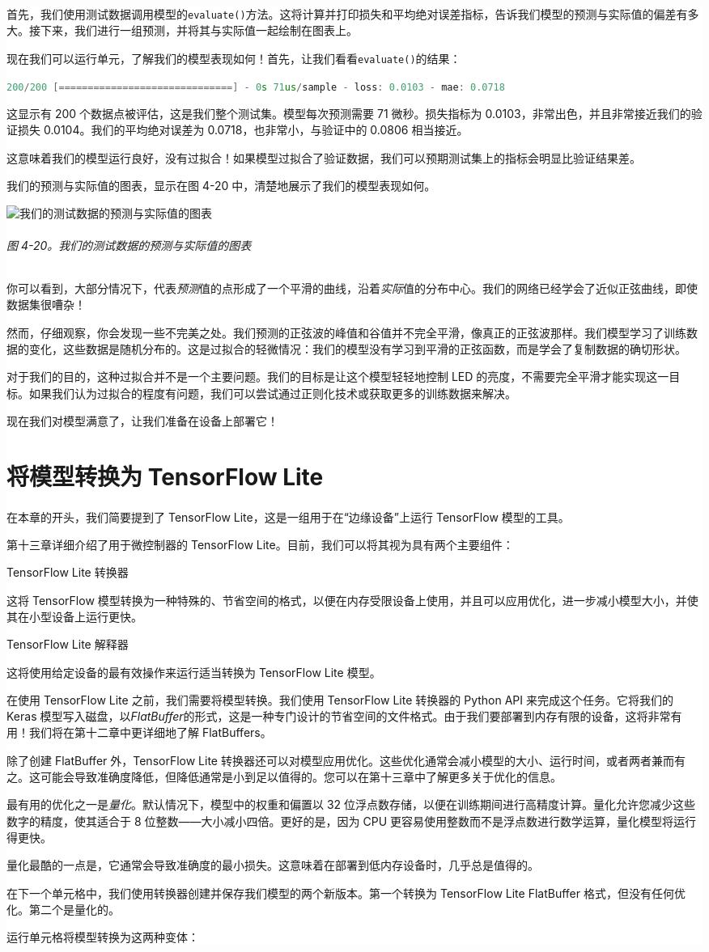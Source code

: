 ```cpp
```

首先，我们使用测试数据调用模型的`evaluate()`方法。这将计算并打印损失和平均绝对误差指标，告诉我们模型的预测与实际值的偏差有多大。接下来，我们进行一组预测，并将其与实际值一起绘制在图表上。

现在我们可以运行单元，了解我们的模型表现如何！首先，让我们看看`evaluate()`的结果：

```cpp
200/200 [==============================] - 0s 71us/sample - loss: 0.0103 - mae: 0.0718
```

这显示有 200 个数据点被评估，这是我们整个测试集。模型每次预测需要 71 微秒。损失指标为 0.0103，非常出色，并且非常接近我们的验证损失 0.0104。我们的平均绝对误差为 0.0718，也非常小，与验证中的 0.0806 相当接近。

这意味着我们的模型运行良好，没有过拟合！如果模型过拟合了验证数据，我们可以预期测试集上的指标会明显比验证结果差。

我们的预测与实际值的图表，显示在图 4-20 中，清楚地展示了我们的模型表现如何。

![我们的测试数据的预测与实际值的图表](img/timl_0420.png)

###### 图 4-20。我们的测试数据的预测与实际值的图表

你可以看到，大部分情况下，代表*预测*值的点形成了一个平滑的曲线，沿着*实际*值的分布中心。我们的网络已经学会了近似正弦曲线，即使数据集很嘈杂！

然而，仔细观察，你会发现一些不完美之处。我们预测的正弦波的峰值和谷值并不完全平滑，像真正的正弦波那样。我们模型学习了训练数据的变化，这些数据是随机分布的。这是过拟合的轻微情况：我们的模型没有学习到平滑的正弦函数，而是学会了复制数据的确切形状。

对于我们的目的，这种过拟合并不是一个主要问题。我们的目标是让这个模型轻轻地控制 LED 的亮度，不需要完全平滑才能实现这一目标。如果我们认为过拟合的程度有问题，我们可以尝试通过正则化技术或获取更多的训练数据来解决。

现在我们对模型满意了，让我们准备在设备上部署它！

# 将模型转换为 TensorFlow Lite

在本章的开头，我们简要提到了 TensorFlow Lite，这是一组用于在“边缘设备”上运行 TensorFlow 模型的工具。

第十三章详细介绍了用于微控制器的 TensorFlow Lite。目前，我们可以将其视为具有两个主要组件：

TensorFlow Lite 转换器

这将 TensorFlow 模型转换为一种特殊的、节省空间的格式，以便在内存受限设备上使用，并且可以应用优化，进一步减小模型大小，并使其在小型设备上运行更快。

TensorFlow Lite 解释器

这将使用给定设备的最有效操作来运行适当转换为 TensorFlow Lite 模型。

在使用 TensorFlow Lite 之前，我们需要将模型转换。我们使用 TensorFlow Lite 转换器的 Python API 来完成这个任务。它将我们的 Keras 模型写入磁盘，以*FlatBuffer*的形式，这是一种专门设计的节省空间的文件格式。由于我们要部署到内存有限的设备，这将非常有用！我们将在第十二章中更详细地了解 FlatBuffers。

除了创建 FlatBuffer 外，TensorFlow Lite 转换器还可以对模型应用优化。这些优化通常会减小模型的大小、运行时间，或者两者兼而有之。这可能会导致准确度降低，但降低通常是小到足以值得的。您可以在第十三章中了解更多关于优化的信息。

最有用的优化之一是*量化*。默认情况下，模型中的权重和偏置以 32 位浮点数存储，以便在训练期间进行高精度计算。量化允许您减少这些数字的精度，使其适合于 8 位整数——大小减小四倍。更好的是，因为 CPU 更容易使用整数而不是浮点数进行数学运算，量化模型将运行得更快。

量化最酷的一点是，它通常会导致准确度的最小损失。这意味着在部署到低内存设备时，几乎总是值得的。

在下一个单元格中，我们使用转换器创建并保存我们模型的两个新版本。第一个转换为 TensorFlow Lite FlatBuffer 格式，但没有任何优化。第二个是量化的。

运行单元格将模型转换为这两种变体：
